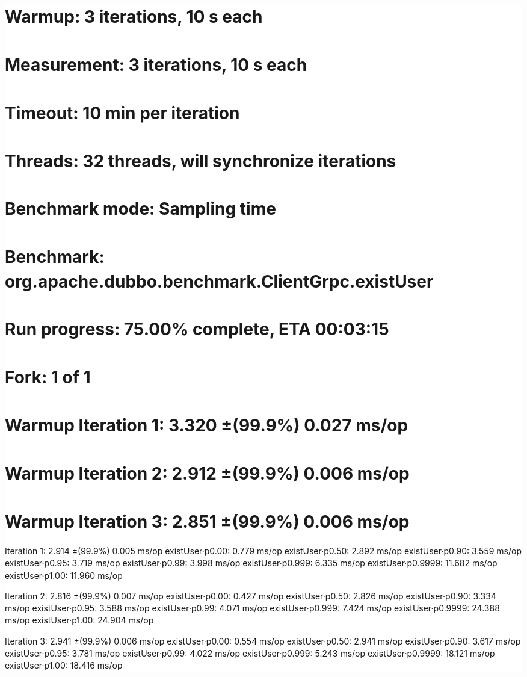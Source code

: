 # Warmup: 3 iterations, 10 s each
# Measurement: 3 iterations, 10 s each
# Timeout: 10 min per iteration
# Threads: 32 threads, will synchronize iterations
# Benchmark mode: Sampling time
# Benchmark: org.apache.dubbo.benchmark.ClientGrpc.existUser

# Run progress: 75.00% complete, ETA 00:03:15
# Fork: 1 of 1
# Warmup Iteration   1: 3.320 ±(99.9%) 0.027 ms/op
# Warmup Iteration   2: 2.912 ±(99.9%) 0.006 ms/op
# Warmup Iteration   3: 2.851 ±(99.9%) 0.006 ms/op
Iteration   1: 2.914 ±(99.9%) 0.005 ms/op
                 existUser·p0.00:   0.779 ms/op
                 existUser·p0.50:   2.892 ms/op
                 existUser·p0.90:   3.559 ms/op
                 existUser·p0.95:   3.719 ms/op
                 existUser·p0.99:   3.998 ms/op
                 existUser·p0.999:  6.335 ms/op
                 existUser·p0.9999: 11.682 ms/op
                 existUser·p1.00:   11.960 ms/op

Iteration   2: 2.816 ±(99.9%) 0.007 ms/op
                 existUser·p0.00:   0.427 ms/op
                 existUser·p0.50:   2.826 ms/op
                 existUser·p0.90:   3.334 ms/op
                 existUser·p0.95:   3.588 ms/op
                 existUser·p0.99:   4.071 ms/op
                 existUser·p0.999:  7.424 ms/op
                 existUser·p0.9999: 24.388 ms/op
                 existUser·p1.00:   24.904 ms/op

Iteration   3: 2.941 ±(99.9%) 0.006 ms/op
                 existUser·p0.00:   0.554 ms/op
                 existUser·p0.50:   2.941 ms/op
                 existUser·p0.90:   3.617 ms/op
                 existUser·p0.95:   3.781 ms/op
                 existUser·p0.99:   4.022 ms/op
                 existUser·p0.999:  5.243 ms/op
                 existUser·p0.9999: 18.121 ms/op
                 existUser·p1.00:   18.416 ms/op
